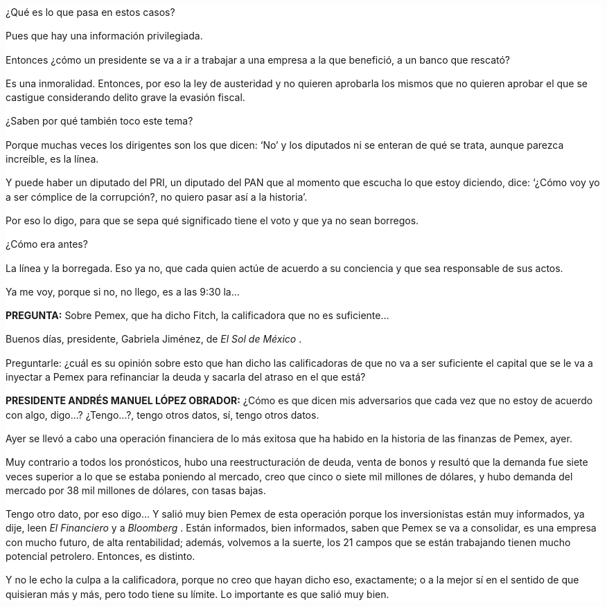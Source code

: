 ¿Qué es lo que pasa en estos casos?

Pues que hay una información privilegiada.

Entonces ¿cómo un presidente se va a ir a trabajar a una empresa a la que
benefició, a un banco que rescató?

Es una inmoralidad. Entonces, por eso la ley de austeridad y no quieren
aprobarla los mismos que no quieren aprobar el que se castigue considerando
delito grave la evasión fiscal.

¿Saben por qué también toco este tema?

Porque muchas veces los dirigentes son los que dicen: ‘No’ y los diputados ni
se enteran de qué se trata, aunque parezca increíble, es la línea.

Y puede haber un diputado del PRI, un diputado del PAN que al momento que
escucha lo que estoy diciendo, dice: ‘¿Cómo voy yo a ser cómplice de la
corrupción?, no quiero pasar así a la historia’.

Por eso lo digo, para que se sepa qué significado tiene el voto y que ya no
sean borregos.

¿Cómo era antes?

La línea y la borregada. Eso ya no, que cada quien actúe de acuerdo a su
conciencia y que sea responsable de sus actos.

Ya me voy, porque si no, no llego, es a las 9:30 la…

**PREGUNTA:** Sobre Pemex, que ha dicho Fitch, la calificadora que no es
suficiente…

Buenos días, presidente, Gabriela Jiménez, de _El Sol de México_ .

Preguntarle: ¿cuál es su opinión sobre esto que han dicho las calificadoras de
que no va a ser suficiente el capital que se le va a inyectar a Pemex para
refinanciar la deuda y sacarla del atraso en el que está?

**PRESIDENTE ANDRÉS MANUEL LÓPEZ OBRADOR:** ¿Cómo es que dicen mis adversarios
que cada vez que no estoy de acuerdo con algo, digo...? ¿Tengo…?, tengo otros
datos, sí, tengo otros datos.

Ayer se llevó a cabo una operación financiera de lo más exitosa que ha habido
en la historia de las finanzas de Pemex, ayer.

Muy contrario a todos los pronósticos, hubo una reestructuración de deuda,
venta de bonos y resultó que la demanda fue siete veces superior a lo que se
estaba poniendo al mercado, creo que cinco o siete mil millones de dólares, y
hubo demanda del mercado por 38 mil millones de dólares, con tasas bajas.

Tengo otro dato, por eso digo… Y salió muy bien Pemex de esta operación porque
los inversionistas están muy informados, ya dije, leen _El Financiero_ y a
_Bloomberg_ . Están informados, bien informados, saben que Pemex se va a
consolidar, es una empresa con mucho futuro, de alta rentabilidad; además,
volvemos a la suerte, los 21 campos que se están trabajando tienen mucho
potencial petrolero. Entonces, es distinto.

Y no le echo la culpa a la calificadora, porque no creo que hayan dicho eso,
exactamente; o a la mejor sí en el sentido de que quisieran más y más, pero
todo tiene su límite. Lo importante es que salió muy bien.
